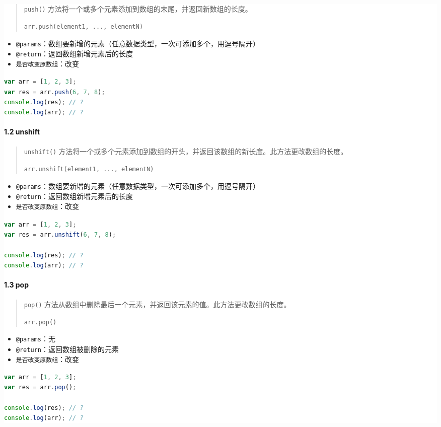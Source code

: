 > `push()` 方法将一个或多个元素添加到数组的末尾，并返回新数组的长度。
>
> ```
> arr.push(element1, ..., elementN)
> ```

- `@params`：数组要新增的元素（任意数据类型，一次可添加多个，用逗号隔开）
- `@return`：返回数组新增元素后的长度
- `是否改变原数组`：改变

```js
var arr = [1, 2, 3];
var res = arr.push(6, 7, 8);
console.log(res); // ?
console.log(arr); // ?
```

#### 1.2 unshift

> `unshift()` 方法将一个或多个元素添加到数组的开头，并返回该数组的新长度。此方法更改数组的长度。
>
> ```
> arr.unshift(element1, ..., elementN)
> ```

- `@params`：数组要新增的元素（任意数据类型，一次可添加多个，用逗号隔开）
- `@return`：返回数组新增元素后的长度
- `是否改变原数组`：改变

```js
var arr = [1, 2, 3];
var res = arr.unshift(6, 7, 8);

console.log(res); // ?
console.log(arr); // ?
```

#### 1.3 pop

> `pop()` 方法从数组中删除最后一个元素，并返回该元素的值。此方法更改数组的长度。
>
> ```
> arr.pop()
> ```

- `@params`：无
- `@return`：返回数组被删除的元素
- `是否改变原数组`：改变

```js
var arr = [1, 2, 3];
var res = arr.pop();

console.log(res); // ?
console.log(arr); // ?
```
